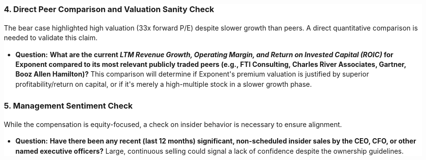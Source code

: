 ### 4. Direct Peer Comparison and Valuation Sanity Check

The bear case highlighted high valuation (33x forward P/E) despite slower growth than peers. A direct quantitative comparison is needed to validate this claim.

*   **Question:** **What are the current *LTM Revenue Growth, Operating Margin, and Return on Invested Capital (ROIC)* for Exponent compared to its most relevant publicly traded peers (e.g., FTI Consulting, Charles River Associates, Gartner, Booz Allen Hamilton)?** This comparison will determine if Exponent's premium valuation is justified by superior profitability/return on capital, or if it's merely a high-multiple stock in a slower growth phase.

### 5. Management Sentiment Check

While the compensation is equity-focused, a check on insider behavior is necessary to ensure alignment.

*   **Question:** **Have there been any recent (last 12 months) significant, non-scheduled insider sales by the CEO, CFO, or other named executive officers?** Large, continuous selling could signal a lack of confidence despite the ownership guidelines.